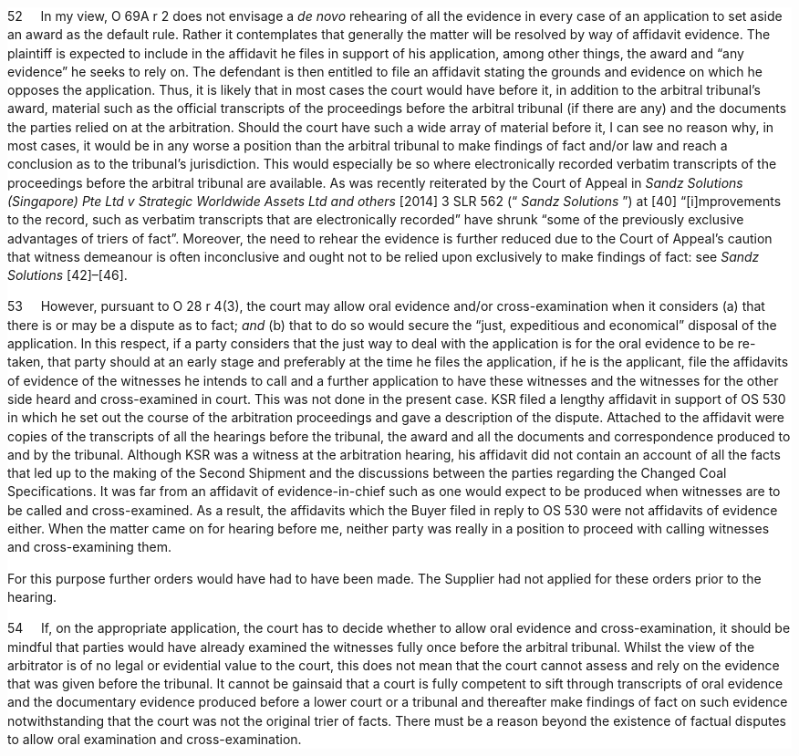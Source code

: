 52     In my view, O 69A r 2 does not envisage a _de novo_ rehearing of all the evidence in every case of an application to set aside an award as the default rule. Rather it contemplates that generally the matter will be resolved by way of affidavit evidence. The plaintiff is expected to include in the affidavit he files in support of his application, among other things, the award and “any evidence” he seeks to rely on. The defendant is then entitled to file an affidavit stating the grounds and evidence on which he opposes the application. Thus, it is likely that in most cases the court would have before it, in addition to the arbitral tribunal’s award, material such as the official transcripts of the proceedings before the arbitral tribunal (if there are any) and the documents the parties relied on at the arbitration. Should the court have such a wide array of material before it, I can see no reason why, in most cases, it would be in any worse a position than the arbitral tribunal to make findings of fact and/or law and reach a conclusion as to the tribunal’s jurisdiction. This would especially be so where electronically recorded verbatim transcripts of the proceedings before the arbitral tribunal are available. As was recently reiterated by the Court of Appeal in _Sandz Solutions (Singapore) Pte Ltd v Strategic Worldwide Assets Ltd and others_ <span class="citation">[2014] 3 SLR 562</span> (“ _Sandz Solutions_ ”) at [40] “[i]mprovements to the record, such as verbatim transcripts that are electronically recorded” have shrunk “some of the previously exclusive advantages of triers of fact”. Moreover, the need to rehear the evidence is further reduced due to the Court of Appeal’s caution that witness demeanour is often inconclusive and ought not to be relied upon exclusively to make findings of fact: see _Sandz Solutions_ [42]–[46]. 

53     However, pursuant to O 28 r 4(3), the court may allow oral evidence and/or cross-examination when it considers (a) that there is or may be a dispute as to fact; _and_ (b) that to do so would secure the “just, expeditious and economical” disposal of the application. In this respect, if a party considers that the just way to deal with the application is for the oral evidence to be re-taken, that party should at an early stage and preferably at the time he files the application, if he is the applicant, file the affidavits of evidence of the witnesses he intends to call and a further application to have these witnesses and the witnesses for the other side heard and cross-examined in court. This was not done in the present case. KSR filed a lengthy affidavit in support of OS 530 in which he set out the course of the arbitration proceedings and gave a description of the dispute. Attached to the affidavit were copies of the transcripts of all the hearings before the tribunal, the award and all the documents and correspondence produced to and by the tribunal. Although KSR was a witness at the arbitration hearing, his affidavit did not contain an account of all the facts that led up to the making of the Second Shipment and the discussions between the parties regarding the Changed Coal Specifications. It was far from an affidavit of evidence-in-chief such as one would expect to be produced when witnesses are to be called and cross-examined. As a result, the affidavits which the Buyer filed in reply to OS 530 were not affidavits of evidence either. When the matter came on for hearing before me, neither party was really in a position to proceed with calling witnesses and cross-examining them. 


For this purpose further orders would have had to have been made. The Supplier had not applied for these orders prior to the hearing. 

54     If, on the appropriate application, the court has to decide whether to allow oral evidence and cross-examination, it should be mindful that parties would have already examined the witnesses fully once before the arbitral tribunal. Whilst the view of the arbitrator is of no legal or evidential value to the court, this does not mean that the court cannot assess and rely on the evidence that was given before the tribunal. It cannot be gainsaid that a court is fully competent to sift through transcripts of oral evidence and the documentary evidence produced before a lower court or a tribunal and thereafter make findings of fact on such evidence notwithstanding that the court was not the original trier of facts. There must be a reason beyond the existence of factual disputes to allow oral examination and cross-examination. 
